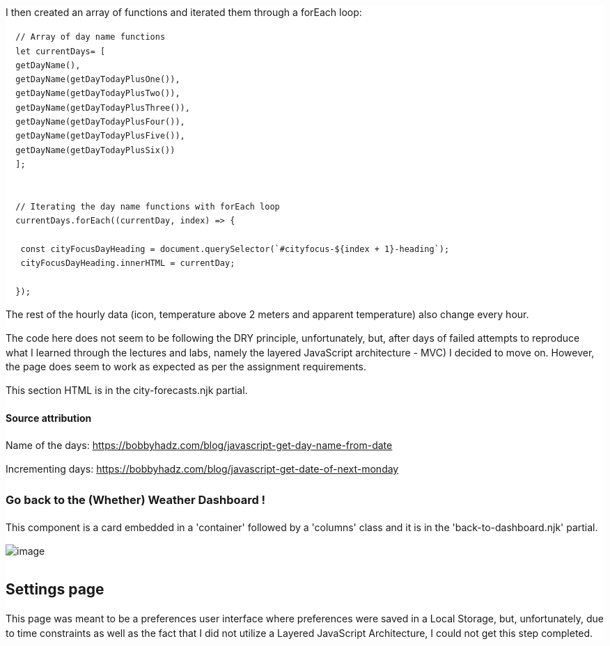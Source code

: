 I then created an array of functions and iterated them through a forEach loop:

```
  // Array of day name functions
  let currentDays= [
  getDayName(),
  getDayName(getDayTodayPlusOne()),
  getDayName(getDayTodayPlusTwo()),
  getDayName(getDayTodayPlusThree()),
  getDayName(getDayTodayPlusFour()),
  getDayName(getDayTodayPlusFive()),
  getDayName(getDayTodayPlusSix())
  ];
 
 
  // Iterating the day name functions with forEach loop
  currentDays.forEach((currentDay, index) => {
 
   const cityFocusDayHeading = document.querySelector(`#cityfocus-${index + 1}-heading`);
   cityFocusDayHeading.innerHTML = currentDay;
 
  });
```

The rest of the hourly data (icon, temperature above 2 meters and apparent temperature) also change every hour.

The code here does not seem to be following the DRY principle, unfortunately, but, after days of failed attempts to reproduce what I learned through the lectures and labs, namely the layered JavaScript architecture - MVC) I decided to move on.
However, the page does seem to work as expected as per the assignment requirements.

This section HTML is in the city-forecasts.njk partial.


#### Source attribution


Name of the days:
https://bobbyhadz.com/blog/javascript-get-day-name-from-date

Incrementing days:
https://bobbyhadz.com/blog/javascript-get-date-of-next-monday


### Go back to the (Whether) Weather Dashboard !

This component is a card embedded in a 'container' followed by a 'columns' class and it is in the 'back-to-dashboard.njk' partial.

![image](https://github.com/AndreaNardinocchi/SETU-AssignmentWeb2/assets/51911079/a9660bb5-c97b-43da-81f5-f68b05dc1be2)

## Settings page

This page was meant to be a preferences user interface where preferences were saved in a Local Storage, but, unfortunately, due to time constraints as well as the fact that I did not utilize a Layered JavaScript Architecture, I could not get this step completed.
